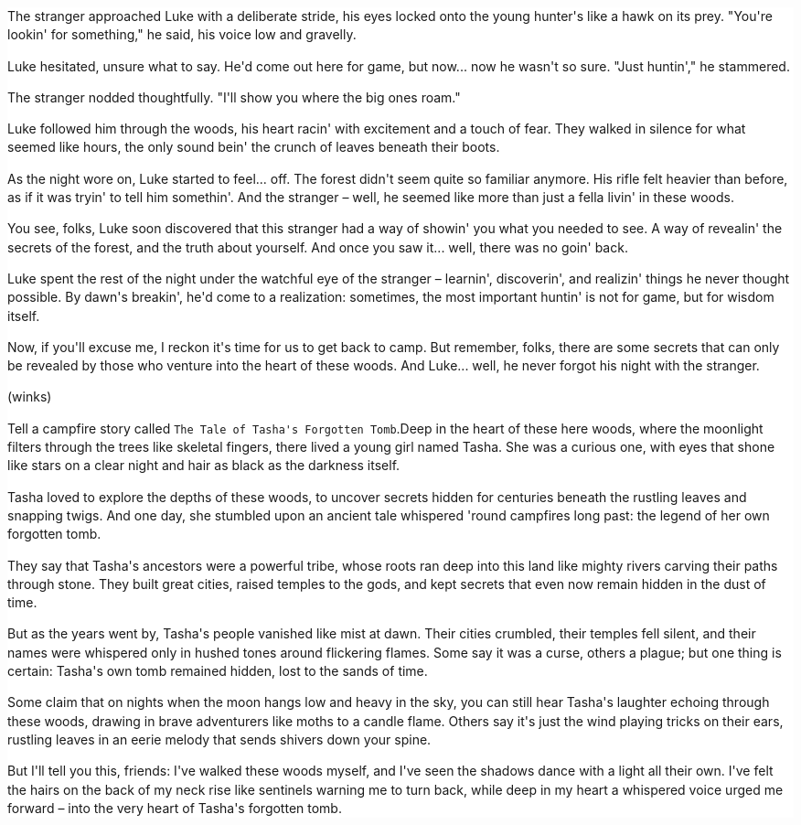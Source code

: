 The stranger approached Luke with a deliberate stride, his eyes locked onto the young hunter's like a hawk on its prey. "You're lookin' for something," he said, his voice low and gravelly.

Luke hesitated, unsure what to say. He'd come out here for game, but now... now he wasn't so sure. "Just huntin'," he stammered.

The stranger nodded thoughtfully. "I'll show you where the big ones roam."

Luke followed him through the woods, his heart racin' with excitement and a touch of fear. They walked in silence for what seemed like hours, the only sound bein' the crunch of leaves beneath their boots.

As the night wore on, Luke started to feel... off. The forest didn't seem quite so familiar anymore. His rifle felt heavier than before, as if it was tryin' to tell him somethin'. And the stranger – well, he seemed like more than just a fella livin' in these woods.

You see, folks, Luke soon discovered that this stranger had a way of showin' you what you needed to see. A way of revealin' the secrets of the forest, and the truth about yourself. And once you saw it... well, there was no goin' back.

Luke spent the rest of the night under the watchful eye of the stranger – learnin', discoverin', and realizin' things he never thought possible. By dawn's breakin', he'd come to a realization: sometimes, the most important huntin' is not for game, but for wisdom itself.

Now, if you'll excuse me, I reckon it's time for us to get back to camp. But remember, folks, there are some secrets that can only be revealed by those who venture into the heart of these woods. And Luke... well, he never forgot his night with the stranger.

(winks)<end>

Tell a campfire story called `The Tale of Tasha's Forgotten Tomb`.<start>Deep in the heart of these here woods, where the moonlight filters through the trees like skeletal fingers, there lived a young girl named Tasha. She was a curious one, with eyes that shone like stars on a clear night and hair as black as the darkness itself.

Tasha loved to explore the depths of these woods, to uncover secrets hidden for centuries beneath the rustling leaves and snapping twigs. And one day, she stumbled upon an ancient tale whispered 'round campfires long past: the legend of her own forgotten tomb.

They say that Tasha's ancestors were a powerful tribe, whose roots ran deep into this land like mighty rivers carving their paths through stone. They built great cities, raised temples to the gods, and kept secrets that even now remain hidden in the dust of time.

But as the years went by, Tasha's people vanished like mist at dawn. Their cities crumbled, their temples fell silent, and their names were whispered only in hushed tones around flickering flames. Some say it was a curse, others a plague; but one thing is certain: Tasha's own tomb remained hidden, lost to the sands of time.

Some claim that on nights when the moon hangs low and heavy in the sky, you can still hear Tasha's laughter echoing through these woods, drawing in brave adventurers like moths to a candle flame. Others say it's just the wind playing tricks on their ears, rustling leaves in an eerie melody that sends shivers down your spine.

But I'll tell you this, friends: I've walked these woods myself, and I've seen the shadows dance with a light all their own. I've felt the hairs on the back of my neck rise like sentinels warning me to turn back, while deep in my heart a whispered voice urged me forward – into the very heart of Tasha's forgotten tomb.
